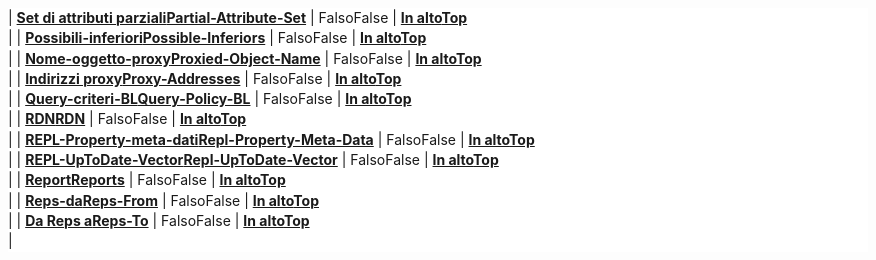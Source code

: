 | [<span data-ttu-id="4f15d-407">**Set di attributi parziali**</span><span class="sxs-lookup"><span data-stu-id="4f15d-407">**Partial-Attribute-Set**</span></span>](a-partialattributeset.md)                                       | <span data-ttu-id="4f15d-408">Falso</span><span class="sxs-lookup"><span data-stu-id="4f15d-408">False</span></span>     | [<span data-ttu-id="4f15d-409">**In alto**</span><span class="sxs-lookup"><span data-stu-id="4f15d-409">**Top**</span></span>](c-top.md)<br/>                                          |
| [<span data-ttu-id="4f15d-410">**Possibili-inferiori**</span><span class="sxs-lookup"><span data-stu-id="4f15d-410">**Possible-Inferiors**</span></span>](a-possibleinferiors.md)                                            | <span data-ttu-id="4f15d-411">Falso</span><span class="sxs-lookup"><span data-stu-id="4f15d-411">False</span></span>     | [<span data-ttu-id="4f15d-412">**In alto**</span><span class="sxs-lookup"><span data-stu-id="4f15d-412">**Top**</span></span>](c-top.md)<br/>                                          |
| [<span data-ttu-id="4f15d-413">**Nome-oggetto-proxy**</span><span class="sxs-lookup"><span data-stu-id="4f15d-413">**Proxied-Object-Name**</span></span>](a-proxiedobjectname.md)                                           | <span data-ttu-id="4f15d-414">Falso</span><span class="sxs-lookup"><span data-stu-id="4f15d-414">False</span></span>     | [<span data-ttu-id="4f15d-415">**In alto**</span><span class="sxs-lookup"><span data-stu-id="4f15d-415">**Top**</span></span>](c-top.md)<br/>                                          |
| [<span data-ttu-id="4f15d-416">**Indirizzi proxy**</span><span class="sxs-lookup"><span data-stu-id="4f15d-416">**Proxy-Addresses**</span></span>](a-proxyaddresses.md)                                                  | <span data-ttu-id="4f15d-417">Falso</span><span class="sxs-lookup"><span data-stu-id="4f15d-417">False</span></span>     | [<span data-ttu-id="4f15d-418">**In alto**</span><span class="sxs-lookup"><span data-stu-id="4f15d-418">**Top**</span></span>](c-top.md)<br/>                                          |
| [<span data-ttu-id="4f15d-419">**Query-criteri-BL**</span><span class="sxs-lookup"><span data-stu-id="4f15d-419">**Query-Policy-BL**</span></span>](a-querypolicybl.md)                                                   | <span data-ttu-id="4f15d-420">Falso</span><span class="sxs-lookup"><span data-stu-id="4f15d-420">False</span></span>     | [<span data-ttu-id="4f15d-421">**In alto**</span><span class="sxs-lookup"><span data-stu-id="4f15d-421">**Top**</span></span>](c-top.md)<br/>                                          |
| [<span data-ttu-id="4f15d-422">**RDN**</span><span class="sxs-lookup"><span data-stu-id="4f15d-422">**RDN**</span></span>](a-name.md)                                                                        | <span data-ttu-id="4f15d-423">Falso</span><span class="sxs-lookup"><span data-stu-id="4f15d-423">False</span></span>     | [<span data-ttu-id="4f15d-424">**In alto**</span><span class="sxs-lookup"><span data-stu-id="4f15d-424">**Top**</span></span>](c-top.md)<br/>                                          |
| [<span data-ttu-id="4f15d-425">**REPL-Property-meta-dati**</span><span class="sxs-lookup"><span data-stu-id="4f15d-425">**Repl-Property-Meta-Data**</span></span>](a-replpropertymetadata.md)                                    | <span data-ttu-id="4f15d-426">Falso</span><span class="sxs-lookup"><span data-stu-id="4f15d-426">False</span></span>     | [<span data-ttu-id="4f15d-427">**In alto**</span><span class="sxs-lookup"><span data-stu-id="4f15d-427">**Top**</span></span>](c-top.md)<br/>                                          |
| [<span data-ttu-id="4f15d-428">**REPL-UpToDate-Vector**</span><span class="sxs-lookup"><span data-stu-id="4f15d-428">**Repl-UpToDate-Vector**</span></span>](a-repluptodatevector.md)                                         | <span data-ttu-id="4f15d-429">Falso</span><span class="sxs-lookup"><span data-stu-id="4f15d-429">False</span></span>     | [<span data-ttu-id="4f15d-430">**In alto**</span><span class="sxs-lookup"><span data-stu-id="4f15d-430">**Top**</span></span>](c-top.md)<br/>                                          |
| [<span data-ttu-id="4f15d-431">**Report**</span><span class="sxs-lookup"><span data-stu-id="4f15d-431">**Reports**</span></span>](a-directreports.md)                                                           | <span data-ttu-id="4f15d-432">Falso</span><span class="sxs-lookup"><span data-stu-id="4f15d-432">False</span></span>     | [<span data-ttu-id="4f15d-433">**In alto**</span><span class="sxs-lookup"><span data-stu-id="4f15d-433">**Top**</span></span>](c-top.md)<br/>                                          |
| [<span data-ttu-id="4f15d-434">**Reps-da**</span><span class="sxs-lookup"><span data-stu-id="4f15d-434">**Reps-From**</span></span>](a-repsfrom.md)                                                              | <span data-ttu-id="4f15d-435">Falso</span><span class="sxs-lookup"><span data-stu-id="4f15d-435">False</span></span>     | [<span data-ttu-id="4f15d-436">**In alto**</span><span class="sxs-lookup"><span data-stu-id="4f15d-436">**Top**</span></span>](c-top.md)<br/>                                          |
| [<span data-ttu-id="4f15d-437">**Da Reps a**</span><span class="sxs-lookup"><span data-stu-id="4f15d-437">**Reps-To**</span></span>](a-repsto.md)                                                                  | <span data-ttu-id="4f15d-438">Falso</span><span class="sxs-lookup"><span data-stu-id="4f15d-438">False</span></span>     | [<span data-ttu-id="4f15d-439">**In alto**</span><span class="sxs-lookup"><span data-stu-id="4f15d-439">**Top**</span></span>](c-top.md)<br/>                                          |